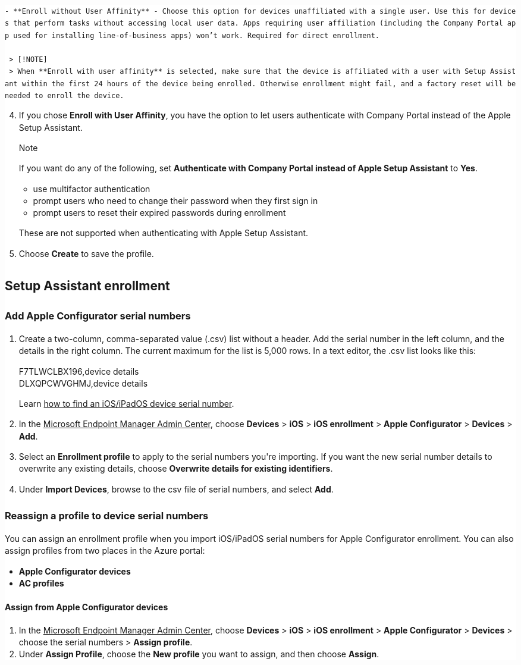     - **Enroll without User Affinity** - Choose this option for devices unaffiliated with a single user. Use this for devices that perform tasks without accessing local user data. Apps requiring user affiliation (including the Company Portal app used for installing line-of-business apps) won’t work. Required for direct enrollment.

     > [!NOTE]
     > When **Enroll with user affinity** is selected, make sure that the device is affiliated with a user with Setup Assistant within the first 24 hours of the device being enrolled. Otherwise enrollment might fail, and a factory reset will be needed to enroll the device.

4. If you chose **Enroll with User Affinity**, you have the option to let users authenticate with Company Portal instead of the Apple Setup Assistant.

    > [!NOTE]
    > If you want do any of the following, set **Authenticate with Company Portal instead of Apple Setup Assistant** to **Yes**.
    >    - use multifactor authentication
    >    - prompt users who need to change their password when they first sign in
    >    - prompt users to reset their expired passwords during enrollment
    >
    > These are not supported when authenticating with Apple Setup Assistant.


6. Choose **Create** to save the profile.

## Setup Assistant enrollment

### Add Apple Configurator serial numbers

1. Create a two-column, comma-separated value (.csv) list without a header. Add the serial number in the left column, and the details in the right column. The current maximum for the list is 5,000 rows. In a text editor, the .csv list looks like this:

    F7TLWCLBX196,device details</br>
    DLXQPCWVGHMJ,device details

   Learn [how to find an iOS/iPadOS device serial number](https://support.apple.com/HT204073).
2. In the [Microsoft Endpoint Manager Admin Center](https://go.microsoft.com/fwlink/?linkid=2109431), choose **Devices** > **iOS** > **iOS enrollment** > **Apple Configurator** > **Devices** > **Add**.

5. Select an **Enrollment profile** to apply to the serial numbers you're importing. If you want the new serial number details to overwrite any existing details, choose **Overwrite details for existing identifiers**.
6. Under **Import Devices**, browse to the csv file of serial numbers, and select **Add**.

### Reassign a profile to device serial numbers

You can assign an enrollment profile when you import iOS/iPadOS serial numbers for Apple Configurator enrollment. You can also assign profiles from two places in the Azure portal:
- **Apple Configurator devices**
- **AC profiles**

#### Assign from Apple Configurator devices
1. In the [Microsoft Endpoint Manager Admin Center](https://go.microsoft.com/fwlink/?linkid=2109431), choose **Devices** > **iOS** > **iOS enrollment** > **Apple Configurator** > **Devices** > choose the serial numbers > **Assign profile**.
2. Under **Assign Profile**, choose the **New profile** you want to assign, and then choose **Assign**.
